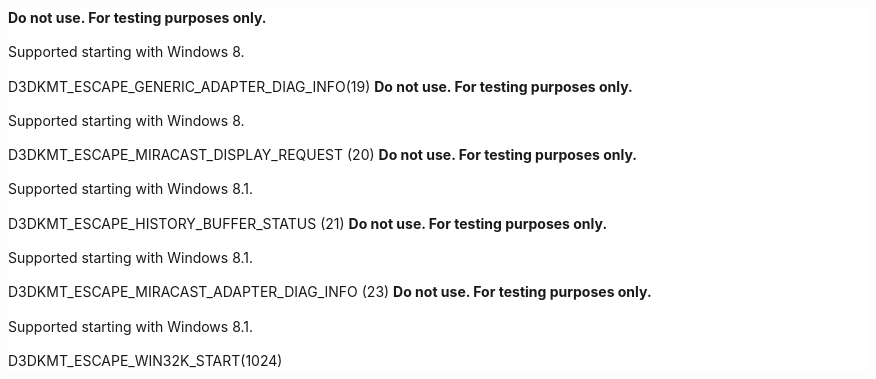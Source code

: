 </td>
<td>
<b>Do not use. For testing purposes only.</b>

Supported starting with Windows 8.

</td>
</tr>
<tr>
<td>
D3DKMT_ESCAPE_GENERIC_ADAPTER_DIAG_INFO(19)

</td>
<td>
<b>Do not use. For testing purposes only.</b>

Supported starting with Windows 8.

</td>
</tr>
<tr>
<td>
D3DKMT_ESCAPE_MIRACAST_DISPLAY_REQUEST (20)

</td>
<td>
<b>Do not use. For testing purposes only.</b>

Supported starting with Windows 8.1.

</td>
</tr>
<tr>
<td>
D3DKMT_ESCAPE_HISTORY_BUFFER_STATUS (21)

</td>
<td>
<b>Do not use. For testing purposes only.</b>

Supported starting with Windows 8.1.

</td>
</tr>
<tr>
<td>
D3DKMT_ESCAPE_MIRACAST_ADAPTER_DIAG_INFO (23)

</td>
<td>
<b>Do not use. For testing purposes only.</b>

Supported starting with Windows 8.1.

</td>
</tr>
<tr>
<td>
D3DKMT_ESCAPE_WIN32K_START(1024)

